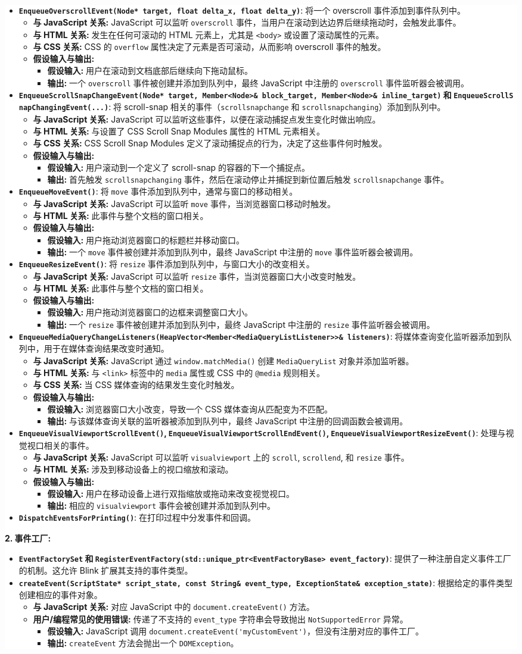 *   **`EnqueueOverscrollEvent(Node* target, float delta_x, float delta_y)`**: 将一个 overscroll 事件添加到事件队列中。
    *   **与 JavaScript 关系:**  JavaScript 可以监听 `overscroll` 事件，当用户在滚动到达边界后继续拖动时，会触发此事件。
    *   **与 HTML 关系:**  发生在任何可滚动的 HTML 元素上，尤其是 `<body>` 或设置了滚动属性的元素。
    *   **与 CSS 关系:**  CSS 的 `overflow` 属性决定了元素是否可滚动，从而影响 overscroll 事件的触发。
    *   **假设输入与输出:**
        *   **假设输入:** 用户在滚动到文档底部后继续向下拖动鼠标。
        *   **输出:**  一个 `overscroll` 事件被创建并添加到队列中，最终 JavaScript 中注册的 `overscroll` 事件监听器会被调用。
*   **`EnqueueScrollSnapChangeEvent(Node* target, Member<Node>& block_target, Member<Node>& inline_target)` 和 `EnqueueScrollSnapChangingEvent(...)`**: 将 scroll-snap 相关的事件（`scrollsnapchange` 和 `scrollsnapchanging`）添加到队列中。
    *   **与 JavaScript 关系:** JavaScript 可以监听这些事件，以便在滚动捕捉点发生变化时做出响应。
    *   **与 HTML 关系:**  与设置了 CSS Scroll Snap Modules 属性的 HTML 元素相关。
    *   **与 CSS 关系:**  CSS Scroll Snap Modules 定义了滚动捕捉点的行为，决定了这些事件何时触发。
    *   **假设输入与输出:**
        *   **假设输入:** 用户滚动到一个定义了 scroll-snap 的容器的下一个捕捉点。
        *   **输出:**  首先触发 `scrollsnapchanging` 事件，然后在滚动停止并捕捉到新位置后触发 `scrollsnapchange` 事件。
*   **`EnqueueMoveEvent()`**: 将 `move` 事件添加到队列中，通常与窗口的移动相关。
    *   **与 JavaScript 关系:** JavaScript 可以监听 `move` 事件，当浏览器窗口移动时触发。
    *   **与 HTML 关系:**  此事件与整个文档的窗口相关。
    *   **假设输入与输出:**
        *   **假设输入:** 用户拖动浏览器窗口的标题栏并移动窗口。
        *   **输出:** 一个 `move` 事件被创建并添加到队列中，最终 JavaScript 中注册的 `move` 事件监听器会被调用。
*   **`EnqueueResizeEvent()`**: 将 `resize` 事件添加到队列中，与窗口大小的改变相关。
    *   **与 JavaScript 关系:** JavaScript 可以监听 `resize` 事件，当浏览器窗口大小改变时触发。
    *   **与 HTML 关系:**  此事件与整个文档的窗口相关。
    *   **假设输入与输出:**
        *   **假设输入:** 用户拖动浏览器窗口的边框来调整窗口大小。
        *   **输出:** 一个 `resize` 事件被创建并添加到队列中，最终 JavaScript 中注册的 `resize` 事件监听器会被调用。
*   **`EnqueueMediaQueryChangeListeners(HeapVector<Member<MediaQueryListListener>>& listeners)`**:  将媒体查询变化监听器添加到队列中，用于在媒体查询结果改变时通知。
    *   **与 JavaScript 关系:**  JavaScript 通过 `window.matchMedia()` 创建 `MediaQueryList` 对象并添加监听器。
    *   **与 HTML 关系:**  与 `<link>` 标签中的 `media` 属性或 CSS 中的 `@media` 规则相关。
    *   **与 CSS 关系:**  当 CSS 媒体查询的结果发生变化时触发。
    *   **假设输入与输出:**
        *   **假设输入:** 浏览器窗口大小改变，导致一个 CSS 媒体查询从匹配变为不匹配。
        *   **输出:**  与该媒体查询关联的监听器被添加到队列中，最终 JavaScript 中注册的回调函数会被调用。
*   **`EnqueueVisualViewportScrollEvent()`, `EnqueueVisualViewportScrollEndEvent()`, `EnqueueVisualViewportResizeEvent()`**:  处理与视觉视口相关的事件。
    *   **与 JavaScript 关系:** JavaScript 可以监听 `visualviewport` 上的 `scroll`, `scrollend`, 和 `resize` 事件。
    *   **与 HTML 关系:**  涉及到移动设备上的视口缩放和滚动。
    *   **假设输入与输出:**
        *   **假设输入:** 用户在移动设备上进行双指缩放或拖动来改变视觉视口。
        *   **输出:**  相应的 `visualviewport` 事件会被创建并添加到队列中。
*   **`DispatchEventsForPrinting()`**:  在打印过程中分发事件和回调。

**2. 事件工厂:**

*   **`EventFactorySet` 和 `RegisterEventFactory(std::unique_ptr<EventFactoryBase> event_factory)`**:  提供了一种注册自定义事件工厂的机制。这允许 Blink 扩展其支持的事件类型。
*   **`createEvent(ScriptState* script_state, const String& event_type, ExceptionState& exception_state)`**:  根据给定的事件类型创建相应的事件对象。
    *   **与 JavaScript 关系:**  对应 JavaScript 中的 `document.createEvent()` 方法。
    *   **用户/编程常见的使用错误:**  传递了不支持的 `event_type` 字符串会导致抛出 `NotSupportedError` 异常。
        *   **假设输入:** JavaScript 调用 `document.createEvent('myCustomEvent')`，但没有注册对应的事件工厂。
        *   **输出:**  `createEvent` 方法会抛出一个 `DOMException`。
